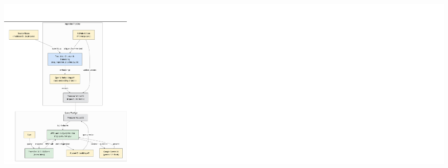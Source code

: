 <br><div class="floatRight" style="max-width:240px;"><a href="overview/img/flowchart.png"><img src="overview/img/flowchart.png" style="width:100%"></a></div>
